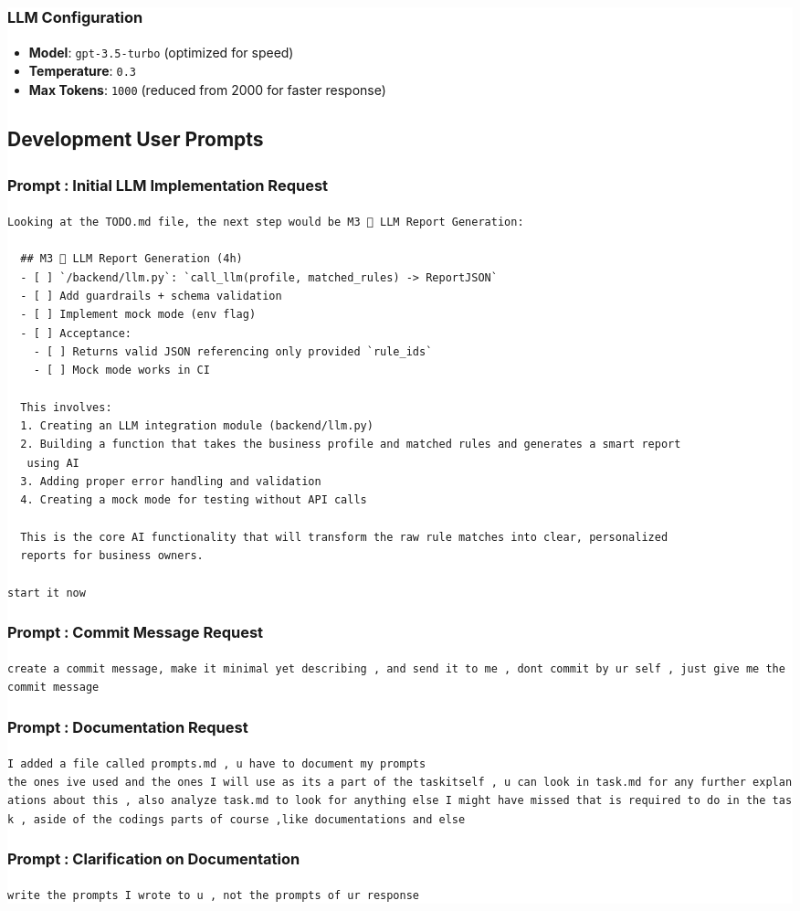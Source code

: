 ### LLM Configuration
- **Model**: `gpt-3.5-turbo` (optimized for speed)
- **Temperature**: `0.3`
- **Max Tokens**: `1000` (reduced from 2000 for faster response)

## Development User Prompts

### Prompt : Initial LLM Implementation Request
```
Looking at the TODO.md file, the next step would be M3  LLM Report Generation:

  ## M3  LLM Report Generation (4h)
  - [ ] `/backend/llm.py`: `call_llm(profile, matched_rules) -> ReportJSON`
  - [ ] Add guardrails + schema validation
  - [ ] Implement mock mode (env flag)
  - [ ] Acceptance:
    - [ ] Returns valid JSON referencing only provided `rule_ids`
    - [ ] Mock mode works in CI

  This involves:
  1. Creating an LLM integration module (backend/llm.py)
  2. Building a function that takes the business profile and matched rules and generates a smart report
   using AI
  3. Adding proper error handling and validation   
  4. Creating a mock mode for testing without API calls

  This is the core AI functionality that will transform the raw rule matches into clear, personalized 
  reports for business owners.

start it now
```

### Prompt : Commit Message Request
```
create a commit message, make it minimal yet describing , and send it to me , dont commit by ur self , just give me the commit message
```

### Prompt : Documentation Request
```
I added a file called prompts.md , u have to document my prompts 
the ones ive used and the ones I will use as its a part of the taskitself , u can look in task.md for any further explanations about this , also analyze task.md to look for anything else I might have missed that is required to do in the task , aside of the codings parts of course ,like documentations and else
```

### Prompt : Clarification on Documentation
```
write the prompts I wrote to u , not the prompts of ur response
```
